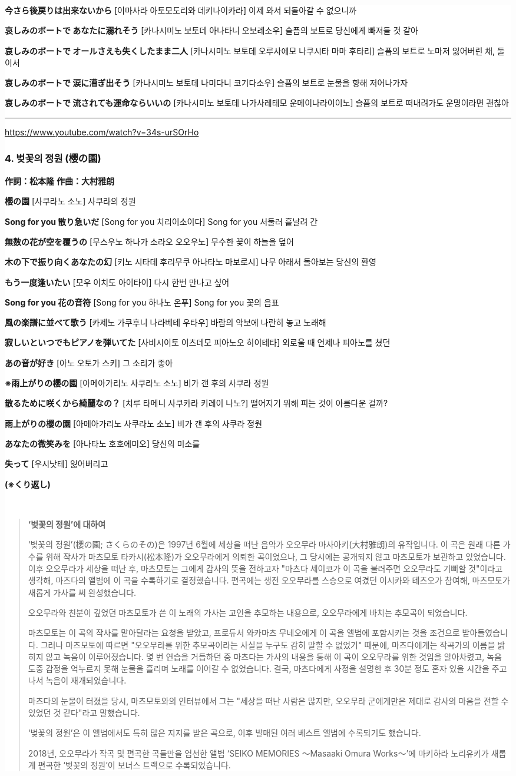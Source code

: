 **今さら後戻りは出来ないから** \[이마사라 아토모도리와 데키나이카라\] 이제 와서 되돌아갈 수 없으니까

**哀しみのボートで あなたに溺れそう** \[카나시미노 보토데 아나타니 오보레소우\] 슬픔의 보트로 당신에게 빠져들 것 같아

**哀しみのボートで オールさえも失くしたまま二人** \[카나시미노 보토데 오루사에모 나쿠시타 마마 후타리\] 슬픔의 보트로 노마저 잃어버린 채, 둘이서

**哀しみのボートで 涙に漕ぎ出そう** \[카나시미노 보토데 나미다니 코기다소우\] 슬픔의 보트로 눈물을 향해 저어나가자

**哀しみのボートで 流されても運命ならいいの** \[카나시미노 보토데 나가사레테모 운메이나라이이노\] 슬픔의 보트로 떠내려가도 운명이라면 괜찮아

* * *

https://www.youtube.com/watch?v=34s-urSOrHo

### 4\. 벚꽃의 정원 (櫻の園)

**作詞：松本隆** **作曲：大村雅朗**

**櫻の園** \[사쿠라노 소노\] 사쿠라의 정원

**Song for you 散り急いだ** \[Song for you 치리이소이다\] Song for you 서둘러 흩날려 간

**無数の花が空を覆うの** \[무스우노 하나가 소라오 오오우노\] 무수한 꽃이 하늘을 덮어

**木の下で振り向くあなたの幻** \[키노 시타데 후리무쿠 아나타노 마보로시\] 나무 아래서 돌아보는 당신의 환영

**もう一度逢いたい** \[모우 이치도 아이타이\] 다시 한번 만나고 싶어

**Song for you 花の音符** \[Song for you 하나노 온푸\] Song for you 꽃의 음표

**風の楽譜に並べて歌う** \[카제노 가쿠후니 나라베테 우타우\] 바람의 악보에 나란히 놓고 노래해

**寂しいといつでもピアノを弾いてた** \[사비시이토 이츠데모 피아노오 히이테타\] 외로울 때 언제나 피아노를 쳤던

**あの音が好き** \[아노 오토가 스키\] 그 소리가 좋아

**※雨上がりの櫻の園** \[아메아가리노 사쿠라노 소노\] 비가 갠 후의 사쿠라 정원

**散るために咲くから綺麗なの？** \[치루 타메니 사쿠카라 키레이 나노?\] 떨어지기 위해 피는 것이 아름다운 걸까?

**雨上がりの櫻の園** \[아메아가리노 사쿠라노 소노\] 비가 갠 후의 사쿠라 정원

**あなたの微笑みを** \[아나타노 호호에미오\] 당신의 미소를

**失って** \[우시낫테\] 잃어버리고

**(※くり返し)**

 

> **‘벚꽃의 정원’에 대하여**
> 
> ‘벚꽃의 정원’(櫻の園; さくらのその)은 1997년 6월에 세상을 떠난 음악가 오오무라 마사아키(大村雅朗)의 유작입니다. 이 곡은 원래 다른 가수를 위해 작사가 마츠모토 타카시(松本隆)가 오오무라에게 의뢰한 곡이었으나, 그 당시에는 공개되지 않고 마츠모토가 보관하고 있었습니다. 이후 오오무라가 세상을 떠난 후, 마츠모토는 그에게 감사의 뜻을 전하고자 "마츠다 세이코가 이 곡을 불러주면 오오무라도 기뻐할 것"이라고 생각해, 마츠다의 앨범에 이 곡을 수록하기로 결정했습니다. 편곡에는 생전 오오무라를 스승으로 여겼던 이시카와 테츠오가 참여해, 마츠모토가 새롭게 가사를 써 완성했습니다.
> 
> 오오무라와 친분이 깊었던 마츠모토가 쓴 이 노래의 가사는 고인을 추모하는 내용으로, 오오무라에게 바치는 추모곡이 되었습니다.
> 
> 마츠모토는 이 곡의 작사를 맡아달라는 요청을 받았고, 프로듀서 와카마츠 무네오에게 이 곡을 앨범에 포함시키는 것을 조건으로 받아들였습니다. 그러나 마츠모토에 따르면 "오오무라를 위한 추모곡이라는 사실을 누구도 감히 말할 수 없었기" 때문에, 마츠다에게는 작곡가의 이름을 밝히지 않고 녹음이 이루어졌습니다. 몇 번 연습을 거듭하던 중 마츠다는 가사의 내용을 통해 이 곡이 오오무라를 위한 것임을 알아차렸고, 녹음 도중 감정을 억누르지 못해 눈물을 흘리며 노래를 이어갈 수 없었습니다. 결국, 마츠다에게 사정을 설명한 후 30분 정도 혼자 있을 시간을 주고 나서 녹음이 재개되었습니다.
> 
> 마츠다의 눈물이 터졌을 당시, 마츠모토와의 인터뷰에서 그는 "세상을 떠난 사람은 많지만, 오오무라 군에게만은 제대로 감사의 마음을 전할 수 있었던 것 같다"라고 말했습니다.
> 
> ‘벚꽃의 정원’은 이 앨범에서도 특히 많은 지지를 받은 곡으로, 이후 발매된 여러 베스트 앨범에 수록되기도 했습니다.
> 
> 2018년, 오오무라가 작곡 및 편곡한 곡들만을 엄선한 앨범 ‘SEIKO MEMORIES 〜Masaaki Omura Works〜’에 마키하라 노리유키가 새롭게 편곡한 ‘벚꽃의 정원’이 보너스 트랙으로 수록되었습니다.
